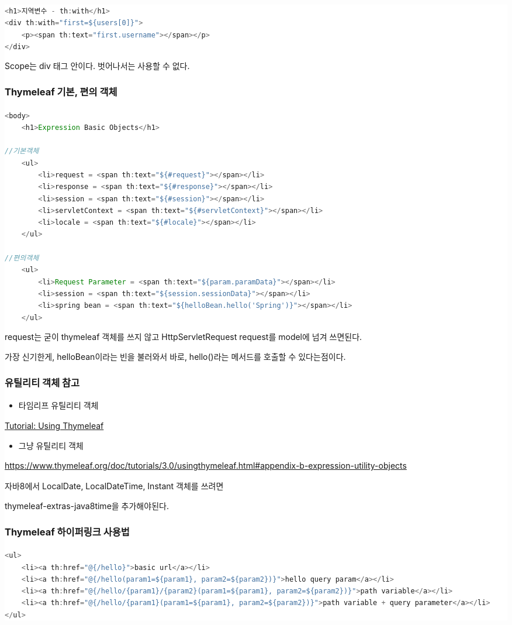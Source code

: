 ```java
<h1>지역변수 - th:with</h1>
<div th:with="first=${users[0]}">
    <p><span th:text="first.username"></span></p>
</div>
```

Scope는 div 태그 안이다. 벗어나서는 사용할 수 없다.

### Thymeleaf 기본, 편의 객체

```java
<body>
    <h1>Expression Basic Objects</h1>

//기본객체
    <ul>
        <li>request = <span th:text="${#request}"></span></li>
        <li>response = <span th:text="${#response}"></span></li>
        <li>session = <span th:text="${#session}"></span></li>
        <li>servletContext = <span th:text="${#servletContext}"></span></li>
        <li>locale = <span th:text="${#locale}"></span></li>
    </ul>

//편의객체
    <ul>
        <li>Request Parameter = <span th:text="${param.paramData}"></span></li>
        <li>session = <span th:text="${session.sessionData}"></span></li>
        <li>spring bean = <span th:text="${helloBean.hello('Spring')}"></span></li>
    </ul>

```

request는 굳이 thymeleaf 객체를 쓰지 않고 HttpServletRequest request를 model에 넘겨 쓰면된다.

가장 신기한게, helloBean이라는 빈을 불러와서 바로, hello()라는 메서드를 호출할 수 있다는점이다.

### 유틸리티 객체 참고

- 타임리프 유틸리티 객체

[Tutorial: Using Thymeleaf](https://www.thymeleaf.org/doc/tutorials/3.0/usingthymeleaf.html#appendix-b-expression-utility-objects)

- 그냥 유틸리티 객체

https://www.thymeleaf.org/doc/tutorials/3.0/usingthymeleaf.html#appendix-b-expression-utility-objects

자바8에서 LocalDate, LocalDateTime, Instant 객체를 쓰려면

thymeleaf-extras-java8time을 추가해야된다.

### Thymeleaf 하이퍼링크 사용법

```java
<ul>
    <li><a th:href="@{/hello}">basic url</a></li>
    <li><a th:href="@{/hello(param1=${param1}, param2=${param2})}">hello query param</a></li>
    <li><a th:href="@{/hello/{param1}/{param2}(param1=${param1}, param2=${param2})}">path variable</a></li>
    <li><a th:href="@{/hello/{param1}(param1=${param1}, param2=${param2})}">path variable + query parameter</a></li>
</ul>
```
